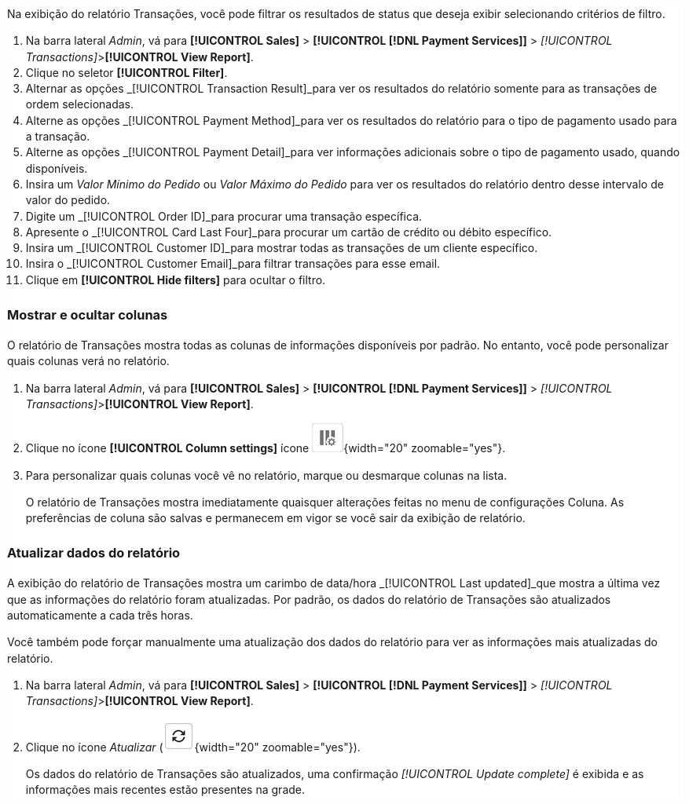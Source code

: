 Na exibição do relatório Transações, você pode filtrar os resultados de status que deseja exibir selecionando critérios de filtro.

1. Na barra lateral _Admin_, vá para **[!UICONTROL Sales]** > **[!UICONTROL [!DNL Payment Services]]** > _[!UICONTROL Transactions]_>**[!UICONTROL View Report]**.
1. Clique no seletor **[!UICONTROL Filter]**.
1. Alternar as opções _[!UICONTROL Transaction Result]_para ver os resultados do relatório somente para as transações de ordem selecionadas.
1. Alterne as opções _[!UICONTROL Payment Method]_para ver os resultados do relatório para o tipo de pagamento usado para a transação.
1. Alterne as opções _[!UICONTROL Payment Detail]_para ver informações adicionais sobre o tipo de pagamento usado, quando disponíveis.
1. Insira um _Valor Mínimo do Pedido_ ou _Valor Máximo do Pedido_ para ver os resultados do relatório dentro desse intervalo de valor do pedido.
1. Digite um _[!UICONTROL Order ID]_para procurar uma transação específica.
1. Apresente o _[!UICONTROL Card Last Four]_para procurar um cartão de crédito ou débito específico.
1. Insira um _[!UICONTROL Customer ID]_para mostrar todas as transações de um cliente específico.
1. Insira o _[!UICONTROL Customer Email]_para filtrar transações para esse email.
1. Clique em **[!UICONTROL Hide filters]** para ocultar o filtro.

### Mostrar e ocultar colunas

O relatório de Transações mostra todas as colunas de informações disponíveis por padrão. No entanto, você pode personalizar quais colunas verá no relatório.

1. Na barra lateral _Admin_, vá para **[!UICONTROL Sales]** > **[!UICONTROL [!DNL Payment Services]]** > _[!UICONTROL Transactions]_>**[!UICONTROL View Report]**.
1. Clique no ícone **[!UICONTROL Column settings]** ícone ![ícone de configurações de coluna](assets/column-settings.png){width="20" zoomable="yes"}.
1. Para personalizar quais colunas você vê no relatório, marque ou desmarque colunas na lista.

   O relatório de Transações mostra imediatamente quaisquer alterações feitas no menu de configurações Coluna. As preferências de coluna são salvas e permanecem em vigor se você sair da exibição de relatório.

### Atualizar dados do relatório

A exibição do relatório de Transações mostra um carimbo de data/hora _[!UICONTROL Last updated]_que mostra a última vez que as informações do relatório foram atualizadas. Por padrão, os dados do relatório de Transações são atualizados automaticamente a cada três horas.

Você também pode forçar manualmente uma atualização dos dados do relatório para ver as informações mais atualizadas do relatório.

1. Na barra lateral _Admin_, vá para **[!UICONTROL Sales]** > **[!UICONTROL [!DNL Payment Services]]** > _[!UICONTROL Transactions]_>**[!UICONTROL View Report]**.
1. Clique no ícone _Atualizar_ (![ícone de atualização](assets/refresh-button-med.png){width="20" zoomable="yes"}).

   Os dados do relatório de Transações são atualizados, uma confirmação *[!UICONTROL Update complete]* é exibida e as informações mais recentes estão presentes na grade.
